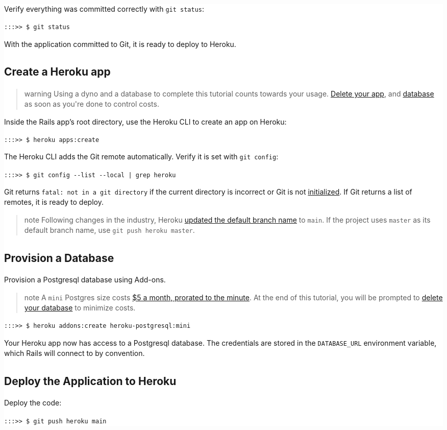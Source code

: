 Verify everything was committed correctly with `git status`:

```term
:::>> $ git status
```

With the application committed to Git, it is ready to deploy to Heroku.

## Create a Heroku app

>warning
>Using a dyno and a database to complete this tutorial counts towards your usage. [Delete your app](https://devcenter.heroku.com/articles/heroku-cli-commands#heroku-apps-destroy), and [database](https://devcenter.heroku.com/articles/heroku-postgresql#removing-the-add-on) as soon as you're done to control costs.

Inside the Rails app’s root directory, use the Heroku CLI to create an app on Heroku:

```term
:::>> $ heroku apps:create
```

The Heroku CLI adds the Git remote automatically. Verify it is set with `git config`:

```term
:::>> $ git config --list --local | grep heroku
```

Git returns `fatal: not in a git directory` if the current directory is incorrect or Git is not [initialized](#store-the-app-in-git). If Git returns a list of remotes, it is ready to deploy.

>note
>Following changes in the industry, Heroku [updated the default branch name](​​https://devcenter.heroku.com/changelog-items/1829) to `main`. If the project uses `master` as its default branch name, use `git push heroku master`.

## Provision a Database

Provision a Postgresql database using Add-ons.

>note
>A `mini` Postgres size costs [$5 a month, prorated to the minute](https://elements.heroku.com/addons/heroku-postgresql). At the end of this tutorial, you will be prompted to [delete your database](https://devcenter.heroku.com/articles/heroku-postgresql#removing-the-add-on) to minimize costs.

```term
:::>> $ heroku addons:create heroku-postgresql:mini
```

Your Heroku app now has access to a Postgresql database. The credentials are stored in the `DATABASE_URL` environment variable, which Rails will connect to by convention.

## Deploy the Application to Heroku

Deploy the code:

```term
:::>> $ git push heroku main
```
